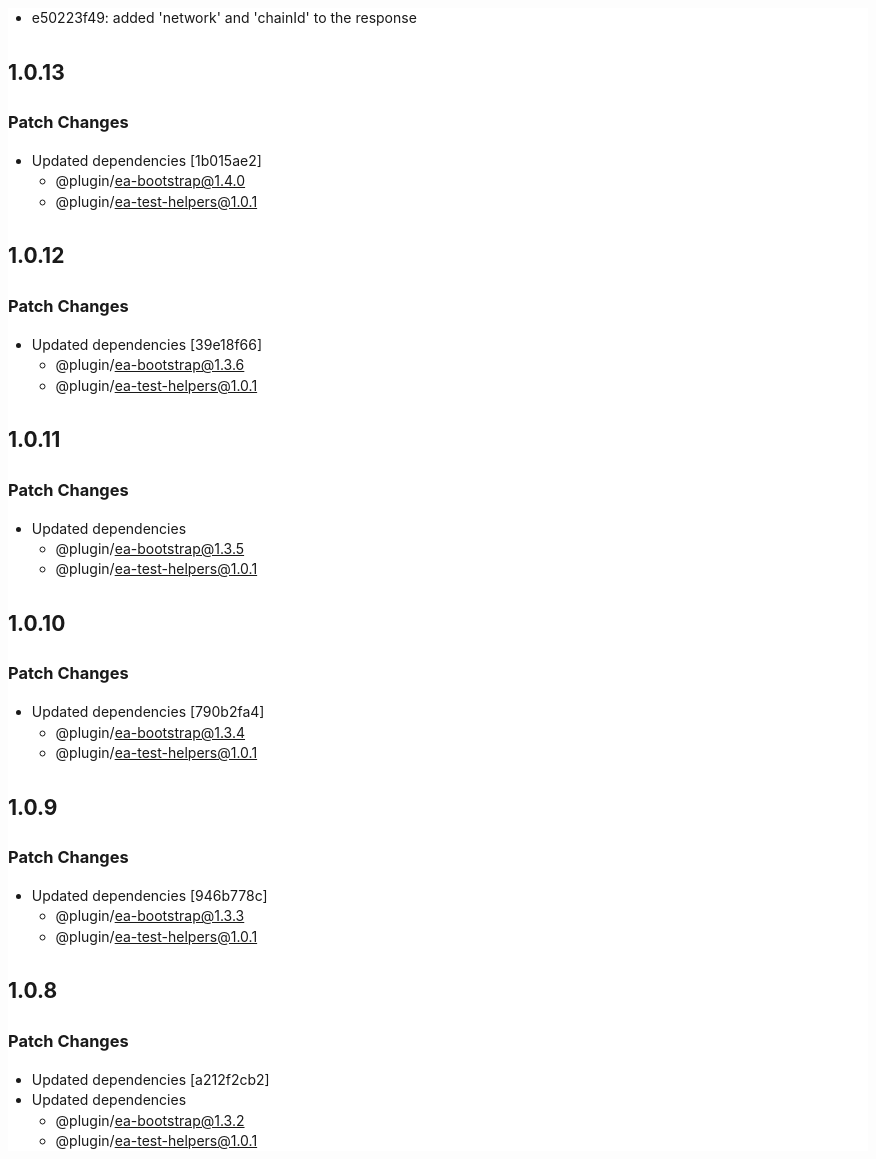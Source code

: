 - e50223f49: added 'network' and 'chainId' to the response

## 1.0.13

### Patch Changes

- Updated dependencies [1b015ae2]
  - @plugin/ea-bootstrap@1.4.0
  - @plugin/ea-test-helpers@1.0.1

## 1.0.12

### Patch Changes

- Updated dependencies [39e18f66]
  - @plugin/ea-bootstrap@1.3.6
  - @plugin/ea-test-helpers@1.0.1

## 1.0.11

### Patch Changes

- Updated dependencies
  - @plugin/ea-bootstrap@1.3.5
  - @plugin/ea-test-helpers@1.0.1

## 1.0.10

### Patch Changes

- Updated dependencies [790b2fa4]
  - @plugin/ea-bootstrap@1.3.4
  - @plugin/ea-test-helpers@1.0.1

## 1.0.9

### Patch Changes

- Updated dependencies [946b778c]
  - @plugin/ea-bootstrap@1.3.3
  - @plugin/ea-test-helpers@1.0.1

## 1.0.8

### Patch Changes

- Updated dependencies [a212f2cb2]
- Updated dependencies
  - @plugin/ea-bootstrap@1.3.2
  - @plugin/ea-test-helpers@1.0.1
